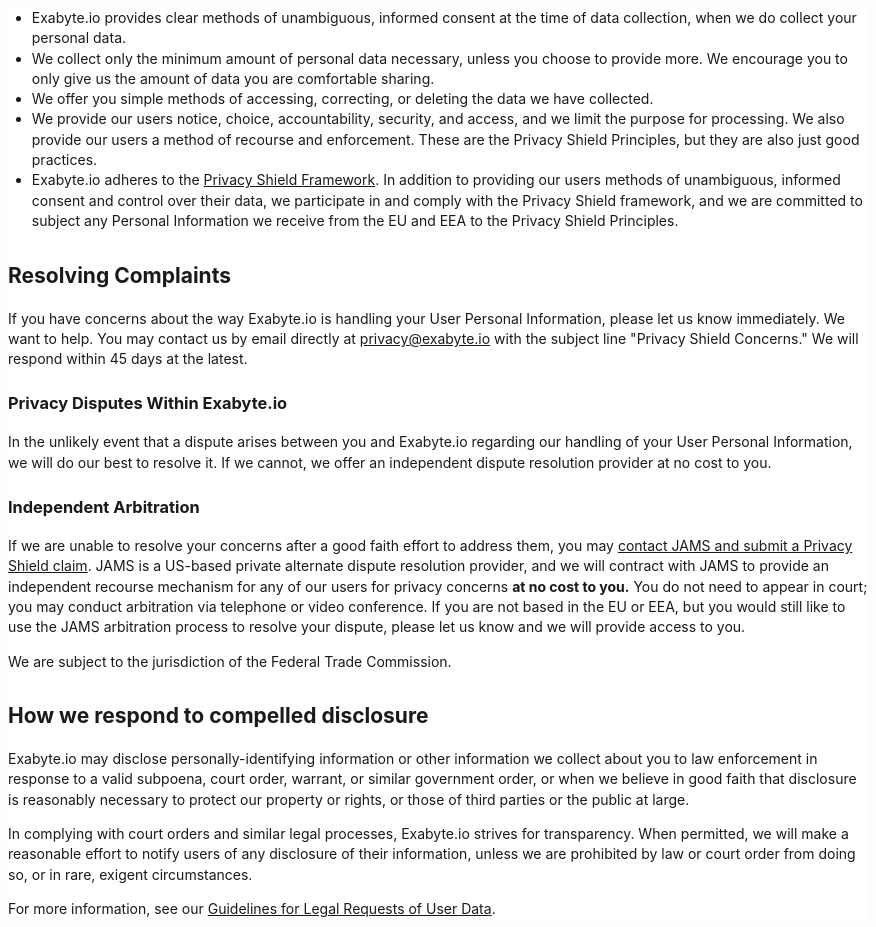 *   Exabyte.io provides clear methods of unambiguous, informed consent at the time of data collection, when we do collect your personal data.
*   We collect only the minimum amount of personal data necessary, unless you choose to provide more. We encourage you to only give us the amount of data you are comfortable sharing.
*   We offer you simple methods of accessing, correcting, or deleting the data we have collected.
*   We provide our users notice, choice, accountability, security, and access, and we limit the purpose for processing. We also provide our users a method of recourse and enforcement. These are the Privacy Shield Principles, but they are also just good practices.
*   Exabyte.io adheres to the [Privacy Shield Framework](https://www.privacyshield.gov/). In addition to providing our users methods of unambiguous, informed consent and control over their data, we participate in and comply with the Privacy Shield framework, and we are committed to subject any Personal Information we receive from the EU and EEA to the Privacy Shield Principles.

## Resolving Complaints

If you have concerns about the way Exabyte.io is handling your User Personal Information, please let us know immediately. We want to help. You may contact us by email directly at [privacy@exabyte.io](mailto:privacy@exabyte.io) with the subject line "Privacy Shield Concerns." We will respond within 45 days at the latest.

### Privacy Disputes Within Exabyte.io

In the unlikely event that a dispute arises between you and Exabyte.io regarding our handling of your User Personal Information, we will do our best to resolve it. If we cannot, we offer an independent dispute resolution provider at no cost to you.

### Independent Arbitration

If we are unable to resolve your concerns after a good faith effort to address them, you may [contact JAMS and submit a Privacy Shield claim](https://www.jamsadr.com/file-an-eu-us-privacy-shield-or-safe-harbor-claim). JAMS is a US-based private alternate dispute resolution provider, and we will contract with JAMS to provide an independent recourse mechanism for any of our users for privacy concerns **at no cost to you.** You do not need to appear in court; you may conduct arbitration via telephone or video conference. If you are not based in the EU or EEA, but you would still like to use the JAMS arbitration process to resolve your dispute, please let us know and we will provide access to you.

We are subject to the jurisdiction of the Federal Trade Commission.

## How we respond to compelled disclosure

Exabyte.io may disclose personally-identifying information or other information we collect about you to law enforcement in response to a valid subpoena, court order, warrant, or similar government order, or when we believe in good faith that disclosure is reasonably necessary to protect our property or rights, or those of third parties or the public at large.

In complying with court orders and similar legal processes, Exabyte.io strives for transparency. When permitted, we will make a reasonable effort to notify users of any disclosure of their information, unless we are prohibited by law or court order from doing so, or in rare, exigent circumstances.

For more information, see our [Guidelines for Legal Requests of User Data](../articles/guidelines-for-legal-requests-of-user-data/).
